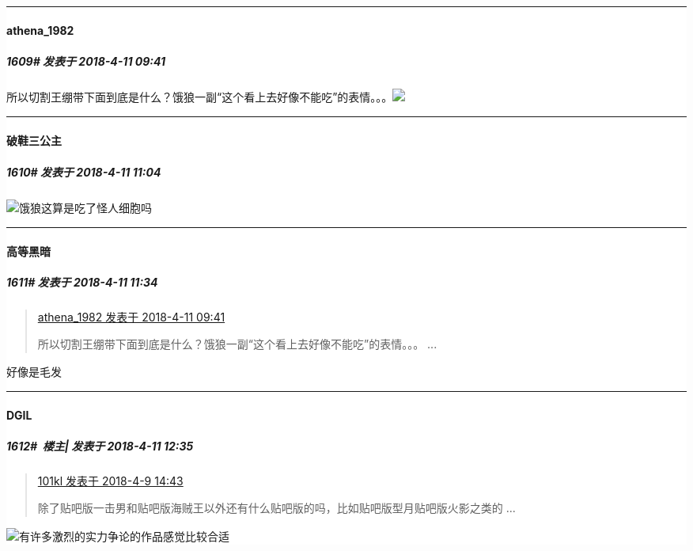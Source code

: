 


*****

####  athena_1982  
##### 1609#       发表于 2018-4-11 09:41




所以切割王绷带下面到底是什么？饿狼一副“这个看上去好像不能吃”的表情。。。<img src="https://static.saraba1st.com/image/smiley/face2017/009.gif" referrerpolicy="no-referrer">







*****

####  破鞋三公主  
##### 1610#       发表于 2018-4-11 11:04



<img src="https://static.saraba1st.com/image/smiley/face2017/067.png" referrerpolicy="no-referrer">饿狼这算是吃了怪人细胞吗







*****

####  高等黑暗  
##### 1611#       发表于 2018-4-11 11:34



<blockquote><a href="httphttps://bbs.saraba1st.com/2b/forum.php?mod=redirect&amp;goto=findpost&amp;pid=39165608&amp;ptid=1477016" target="_blank">athena_1982 发表于 2018-4-11 09:41</a>

所以切割王绷带下面到底是什么？饿狼一副“这个看上去好像不能吃”的表情。。。 ...</blockquote>
好像是毛发







*****

####  DGIL  
##### 1612#         楼主| 发表于 2018-4-11 12:35



<blockquote><a href="httphttps://bbs.saraba1st.com/2b/forum.php?mod=redirect&amp;goto=findpost&amp;pid=39144293&amp;ptid=1477016" target="_blank">101kl 发表于 2018-4-9 14:43</a>

除了贴吧版一击男和贴吧版海贼王以外还有什么贴吧版的吗，比如贴吧版型月贴吧版火影之类的 ...</blockquote>
<img src="https://static.saraba1st.com/image/smiley/face2017/037.png" referrerpolicy="no-referrer">有许多激烈的实力争论的作品感觉比较合适

